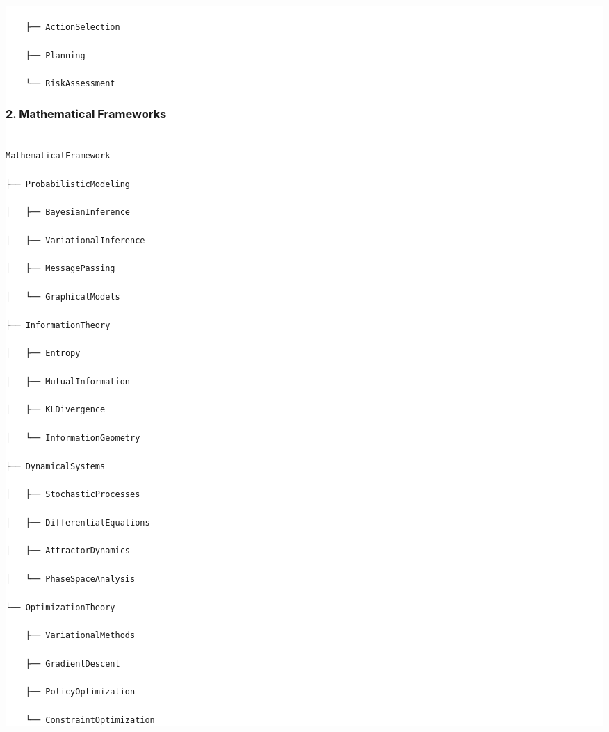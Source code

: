 ```text

    ├── ActionSelection

    ├── Planning

    └── RiskAssessment

```

### 2. Mathematical Frameworks

```text

MathematicalFramework

├── ProbabilisticModeling

│   ├── BayesianInference

│   ├── VariationalInference

│   ├── MessagePassing

│   └── GraphicalModels

├── InformationTheory

│   ├── Entropy

│   ├── MutualInformation

│   ├── KLDivergence

│   └── InformationGeometry

├── DynamicalSystems

│   ├── StochasticProcesses

│   ├── DifferentialEquations

│   ├── AttractorDynamics

│   └── PhaseSpaceAnalysis

└── OptimizationTheory

    ├── VariationalMethods

    ├── GradientDescent

    ├── PolicyOptimization

    └── ConstraintOptimization

```
